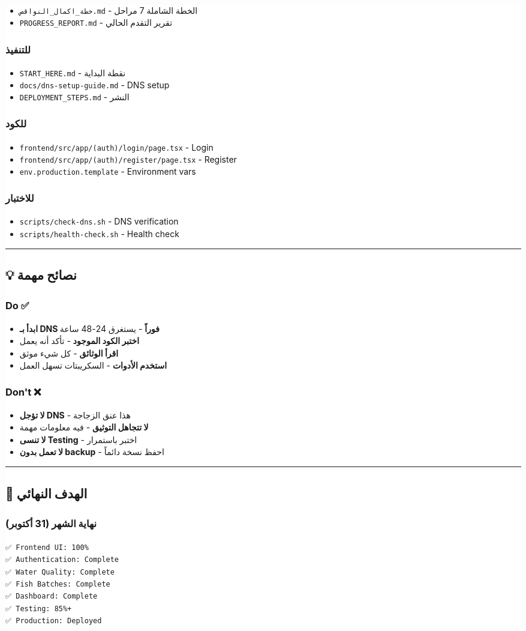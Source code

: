 - `خطة_اكمال_النواقص.md` - الخطة الشاملة 7 مراحل
- `PROGRESS_REPORT.md` - تقرير التقدم الحالي

### للتنفيذ

- `START_HERE.md` - نقطة البداية
- `docs/dns-setup-guide.md` - DNS setup
- `DEPLOYMENT_STEPS.md` - النشر

### للكود

- `frontend/src/app/(auth)/login/page.tsx` - Login
- `frontend/src/app/(auth)/register/page.tsx` - Register
- `env.production.template` - Environment vars

### للاختبار

- `scripts/check-dns.sh` - DNS verification
- `scripts/health-check.sh` - Health check

---

## 💡 نصائح مهمة

### Do ✅

- **ابدأ بـ DNS فوراً** - يستغرق 24-48 ساعة
- **اختبر الكود الموجود** - تأكد أنه يعمل
- **اقرأ الوثائق** - كل شيء موثق
- **استخدم الأدوات** - السكريبتات تسهل العمل

### Don't ❌

- **لا تؤجل DNS** - هذا عنق الزجاجة
- **لا تتجاهل التوثيق** - فيه معلومات مهمة
- **لا تنسى Testing** - اختبر باستمرار
- **لا تعمل بدون backup** - احفظ نسخة دائماً

---

## 🎯 الهدف النهائي

### نهاية الشهر (31 أكتوبر)

```text
✅ Frontend UI: 100%
✅ Authentication: Complete
✅ Water Quality: Complete
✅ Fish Batches: Complete
✅ Dashboard: Complete
✅ Testing: 85%+
✅ Production: Deployed
```
